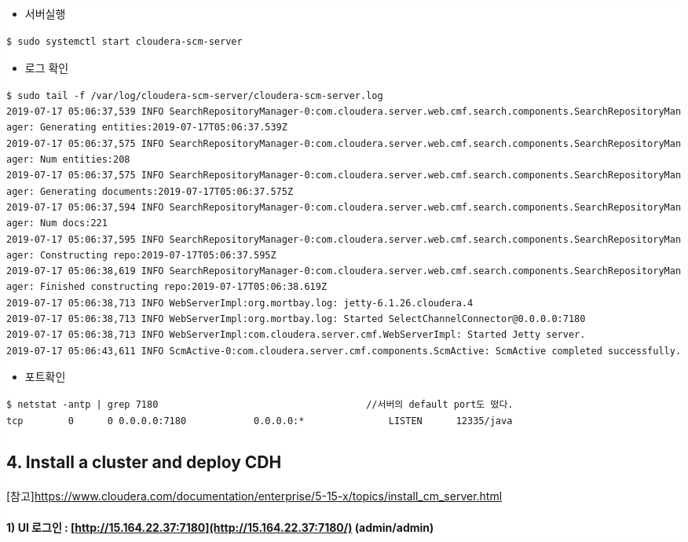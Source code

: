 - 서버실행

```
$ sudo systemctl start cloudera-scm-server
```

- 로그 확인

```
$ sudo tail -f /var/log/cloudera-scm-server/cloudera-scm-server.log  
2019-07-17 05:06:37,539 INFO SearchRepositoryManager-0:com.cloudera.server.web.cmf.search.components.SearchRepositoryManager: Generating entities:2019-07-17T05:06:37.539Z
2019-07-17 05:06:37,575 INFO SearchRepositoryManager-0:com.cloudera.server.web.cmf.search.components.SearchRepositoryManager: Num entities:208
2019-07-17 05:06:37,575 INFO SearchRepositoryManager-0:com.cloudera.server.web.cmf.search.components.SearchRepositoryManager: Generating documents:2019-07-17T05:06:37.575Z
2019-07-17 05:06:37,594 INFO SearchRepositoryManager-0:com.cloudera.server.web.cmf.search.components.SearchRepositoryManager: Num docs:221
2019-07-17 05:06:37,595 INFO SearchRepositoryManager-0:com.cloudera.server.web.cmf.search.components.SearchRepositoryManager: Constructing repo:2019-07-17T05:06:37.595Z
2019-07-17 05:06:38,619 INFO SearchRepositoryManager-0:com.cloudera.server.web.cmf.search.components.SearchRepositoryManager: Finished constructing repo:2019-07-17T05:06:38.619Z
2019-07-17 05:06:38,713 INFO WebServerImpl:org.mortbay.log: jetty-6.1.26.cloudera.4
2019-07-17 05:06:38,713 INFO WebServerImpl:org.mortbay.log: Started SelectChannelConnector@0.0.0.0:7180
2019-07-17 05:06:38,713 INFO WebServerImpl:com.cloudera.server.cmf.WebServerImpl: Started Jetty server.
2019-07-17 05:06:43,611 INFO ScmActive-0:com.cloudera.server.cmf.components.ScmActive: ScmActive completed successfully.    
```

- 포트확인

```
$ netstat -antp | grep 7180                                     //서버의 default port도 떴다.
tcp        0      0 0.0.0.0:7180            0.0.0.0:*               LISTEN      12335/java 
```



## 4. Install a cluster and deploy CDH

[참고]https://www.cloudera.com/documentation/enterprise/5-15-x/topics/install_cm_server.html

#### 1) UI 로그인 :  [http://15.164.22.37:7180](http://15.164.22.37:7180/) (admin/admin)
